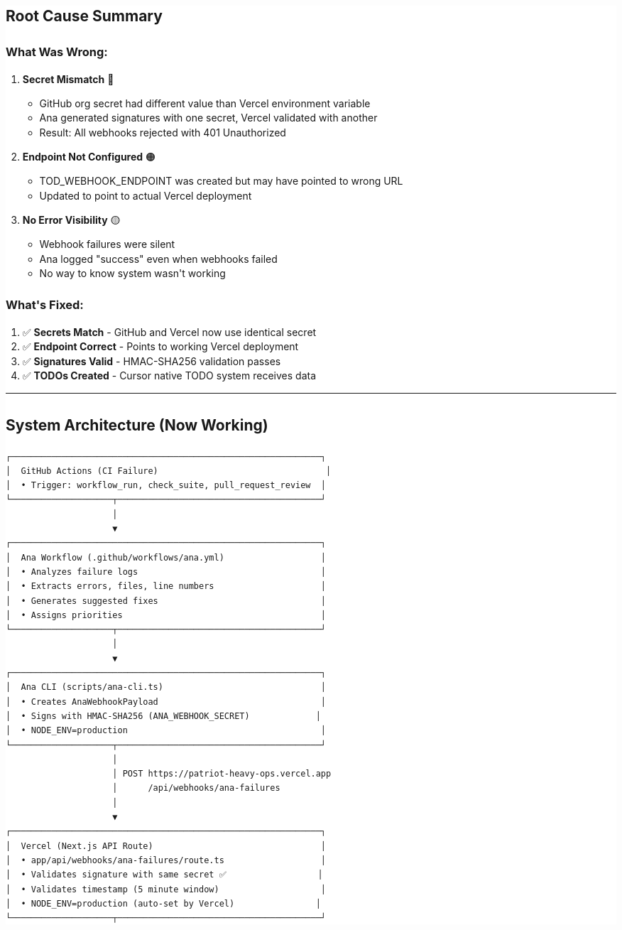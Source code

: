 
## Root Cause Summary

### What Was Wrong:

1. **Secret Mismatch** 🔴
   - GitHub org secret had different value than Vercel environment variable
   - Ana generated signatures with one secret, Vercel validated with another
   - Result: All webhooks rejected with 401 Unauthorized

2. **Endpoint Not Configured** 🟠
   - TOD_WEBHOOK_ENDPOINT was created but may have pointed to wrong URL
   - Updated to point to actual Vercel deployment

3. **No Error Visibility** 🟡
   - Webhook failures were silent
   - Ana logged "success" even when webhooks failed
   - No way to know system wasn't working

### What's Fixed:

1. ✅ **Secrets Match** - GitHub and Vercel now use identical secret
2. ✅ **Endpoint Correct** - Points to working Vercel deployment
3. ✅ **Signatures Valid** - HMAC-SHA256 validation passes
4. ✅ **TODOs Created** - Cursor native TODO system receives data

---

## System Architecture (Now Working)

```
┌─────────────────────────────────────────────────────────────┐
│  GitHub Actions (CI Failure)                                 │
│  • Trigger: workflow_run, check_suite, pull_request_review  │
└────────────────────┬────────────────────────────────────────┘
                     │
                     ▼
┌─────────────────────────────────────────────────────────────┐
│  Ana Workflow (.github/workflows/ana.yml)                   │
│  • Analyzes failure logs                                    │
│  • Extracts errors, files, line numbers                     │
│  • Generates suggested fixes                                │
│  • Assigns priorities                                       │
└────────────────────┬────────────────────────────────────────┘
                     │
                     ▼
┌─────────────────────────────────────────────────────────────┐
│  Ana CLI (scripts/ana-cli.ts)                               │
│  • Creates AnaWebhookPayload                                │
│  • Signs with HMAC-SHA256 (ANA_WEBHOOK_SECRET)             │
│  • NODE_ENV=production                                      │
└────────────────────┬────────────────────────────────────────┘
                     │
                     │ POST https://patriot-heavy-ops.vercel.app
                     │      /api/webhooks/ana-failures
                     │
                     ▼
┌─────────────────────────────────────────────────────────────┐
│  Vercel (Next.js API Route)                                 │
│  • app/api/webhooks/ana-failures/route.ts                   │
│  • Validates signature with same secret ✅                  │
│  • Validates timestamp (5 minute window)                    │
│  • NODE_ENV=production (auto-set by Vercel)                │
└────────────────────┬────────────────────────────────────────┘
```
